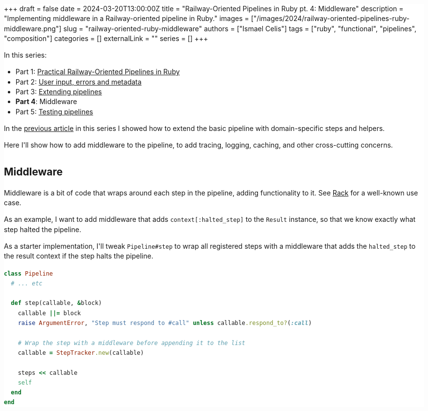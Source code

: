+++
draft = false
date = 2024-03-20T13:00:00Z
title = "Railway-Oriented Pipelines in Ruby pt. 4: Middleware"
description = "Implementing middleware in a Railway-oriented pipeline in Ruby."
images = ["/images/2024/railway-oriented-pipelines-ruby-middleware.png"]
slug = "railway-oriented-ruby-middleware"
authors = ["Ismael Celis"]
tags = ["ruby", "functional", "pipelines", "composition"]
categories = []
externalLink = ""
series = []
+++

In this series:
* Part 1: [Practical Railway-Oriented Pipelines in Ruby](/posts/practical-railway-oriented-pipelines-in-ruby/)
* Part 2: [User input, errors and metadata](/posts/railway-oriented-ruby-result-metadata/)
* Part 3: [Extending pipelines](/posts/railway-oriented-ruby-extending-pipelines/)
* **Part 4**: Middleware
* Part 5: [Testing pipelines](/posts/railway-oriented-ruby-testing/)

In the [previous article](/posts/railway-oriented-ruby-extending-pipelines/) in this series I showed how to extend the basic pipeline with domain-specific steps and helpers.

Here I'll show how to add middleware to the pipeline, to add tracing, logging, caching, and other cross-cutting concerns.

## Middleware

Middleware is a bit of code that wraps around each step in the pipeline, adding functionality to it. See [Rack](https://github.com/rack/rack?tab=readme-ov-file#available-middleware-shipped-with-rack) for a well-known use case.

As an example, I want to add middleware that adds `context[:halted_step]` to the `Result` instance, so that we know exactly what step halted the pipeline.

As a starter implementation, I'll tweak `Pipeline#step` to wrap all registered steps with a middleware that adds the `halted_step` to the result context if the step halts the pipeline.

```ruby
class Pipeline
  # ... etc

  def step(callable, &block)
    callable ||= block
    raise ArgumentError, "Step must respond to #call" unless callable.respond_to?(:call)

    # Wrap the step with a middleware before appending it to the list
    callable = StepTracker.new(callable)

    steps << callable
    self
  end
end
```
